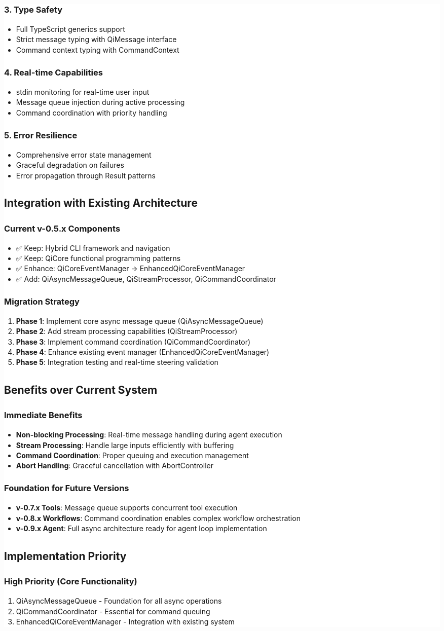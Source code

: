 ### 3. Type Safety
- Full TypeScript generics support
- Strict message typing with QiMessage interface
- Command context typing with CommandContext

### 4. Real-time Capabilities
- stdin monitoring for real-time user input
- Message queue injection during active processing
- Command coordination with priority handling

### 5. Error Resilience
- Comprehensive error state management
- Graceful degradation on failures
- Error propagation through Result<T> patterns

## Integration with Existing Architecture

### Current v-0.5.x Components
- ✅ Keep: Hybrid CLI framework and navigation
- ✅ Keep: QiCore functional programming patterns
- ✅ Enhance: QiCoreEventManager → EnhancedQiCoreEventManager
- ✅ Add: QiAsyncMessageQueue, QiStreamProcessor, QiCommandCoordinator

### Migration Strategy
1. **Phase 1**: Implement core async message queue (QiAsyncMessageQueue)
2. **Phase 2**: Add stream processing capabilities (QiStreamProcessor)  
3. **Phase 3**: Implement command coordination (QiCommandCoordinator)
4. **Phase 4**: Enhance existing event manager (EnhancedQiCoreEventManager)
5. **Phase 5**: Integration testing and real-time steering validation

## Benefits over Current System

### Immediate Benefits
- **Non-blocking Processing**: Real-time message handling during agent execution
- **Stream Processing**: Handle large inputs efficiently with buffering
- **Command Coordination**: Proper queuing and execution management
- **Abort Handling**: Graceful cancellation with AbortController

### Foundation for Future Versions
- **v-0.7.x Tools**: Message queue supports concurrent tool execution
- **v-0.8.x Workflows**: Command coordination enables complex workflow orchestration
- **v-0.9.x Agent**: Full async architecture ready for agent loop implementation

## Implementation Priority

### High Priority (Core Functionality)
1. QiAsyncMessageQueue - Foundation for all async operations
2. QiCommandCoordinator - Essential for command queuing
3. EnhancedQiCoreEventManager - Integration with existing system
